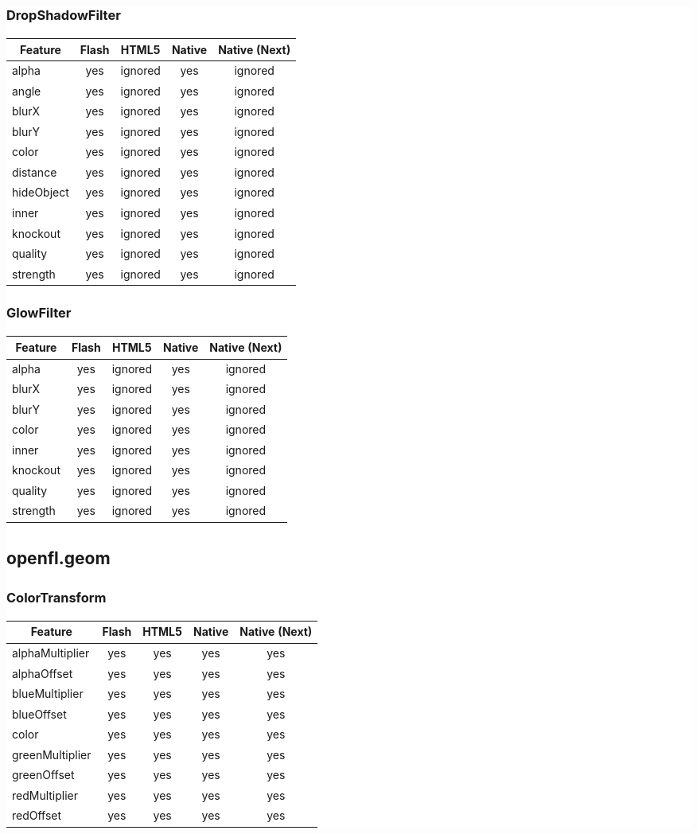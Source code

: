 ### DropShadowFilter

| Feature | Flash | HTML5 | Native | Native (Next) |
| ------- |:-----:|:-----:|:------:|:-------------:|
| alpha | yes | ignored | yes | ignored |
| angle | yes | ignored | yes | ignored |
| blurX | yes | ignored | yes | ignored |
| blurY | yes | ignored | yes | ignored |
| color | yes | ignored | yes | ignored |
| distance | yes | ignored | yes | ignored |
| hideObject | yes | ignored | yes | ignored |
| inner | yes | ignored | yes | ignored |
| knockout | yes | ignored | yes | ignored |
| quality | yes | ignored | yes | ignored |
| strength | yes | ignored | yes | ignored |

### GlowFilter

| Feature | Flash | HTML5 | Native | Native (Next) |
| ------- |:-----:|:-----:|:------:|:-------------:|
| alpha | yes | ignored | yes | ignored |
| blurX | yes | ignored | yes | ignored |
| blurY | yes | ignored | yes | ignored |
| color | yes | ignored | yes | ignored |
| inner | yes | ignored | yes | ignored |
| knockout | yes | ignored | yes | ignored |
| quality | yes | ignored | yes | ignored |
| strength | yes | ignored | yes | ignored |

## openfl.geom

### ColorTransform

| Feature | Flash | HTML5 | Native | Native (Next) |
| ------- |:-----:|:-----:|:------:|:-------------:|
| alphaMultiplier | yes | yes | yes | yes |
| alphaOffset | yes | yes | yes | yes |
| blueMultiplier | yes | yes | yes | yes |
| blueOffset | yes | yes | yes | yes |
| color | yes | yes | yes | yes |
| greenMultiplier | yes | yes | yes | yes |
| greenOffset | yes | yes | yes | yes |
| redMultiplier | yes | yes | yes | yes |
| redOffset | yes | yes | yes | yes |